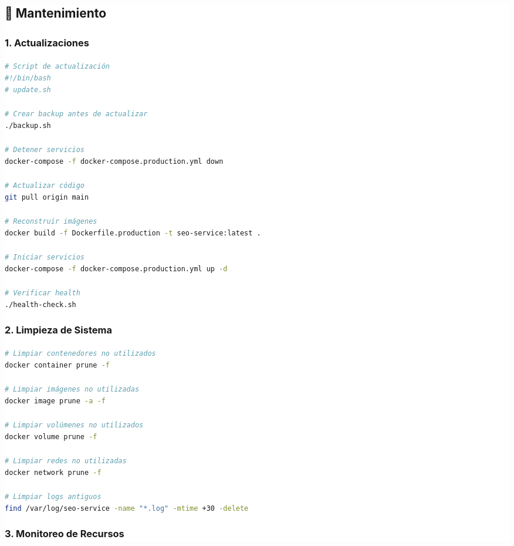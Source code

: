 ```yaml
```

## 🔧 Mantenimiento

### 1. Actualizaciones

```bash
# Script de actualización
#!/bin/bash
# update.sh

# Crear backup antes de actualizar
./backup.sh

# Detener servicios
docker-compose -f docker-compose.production.yml down

# Actualizar código
git pull origin main

# Reconstruir imágenes
docker build -f Dockerfile.production -t seo-service:latest .

# Iniciar servicios
docker-compose -f docker-compose.production.yml up -d

# Verificar health
./health-check.sh
```

### 2. Limpieza de Sistema

```bash
# Limpiar contenedores no utilizados
docker container prune -f

# Limpiar imágenes no utilizadas
docker image prune -a -f

# Limpiar volúmenes no utilizados
docker volume prune -f

# Limpiar redes no utilizadas
docker network prune -f

# Limpiar logs antiguos
find /var/log/seo-service -name "*.log" -mtime +30 -delete
```

### 3. Monitoreo de Recursos
